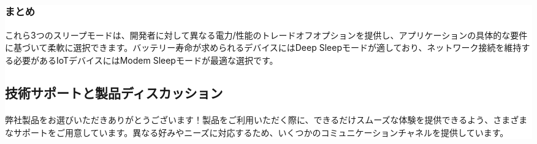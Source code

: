 ### まとめ
これら3つのスリープモードは、開発者に対して異なる電力/性能のトレードオフオプションを提供し、アプリケーションの具体的な要件に基づいて柔軟に選択できます。バッテリー寿命が求められるデバイスにはDeep Sleepモードが適しており、ネットワーク接続を維持する必要があるIoTデバイスにはModem Sleepモードが最適な選択です。

## 技術サポートと製品ディスカッション

弊社製品をお選びいただきありがとうございます！製品をご利用いただく際に、できるだけスムーズな体験を提供できるよう、さまざまなサポートをご用意しています。異なる好みやニーズに対応するため、いくつかのコミュニケーションチャネルを提供しています。

<div class="button_tech_support_container">
<a href="https://forum.seeedstudio.com/" class="button_forum"></a> 
<a href="https://www.seeedstudio.com/contacts" class="button_email"></a>
</div>

<div class="button_tech_support_container">
<a href="https://discord.gg/eWkprNDMU7" class="button_discord"></a> 
<a href="https://github.com/Seeed-Studio/wiki-documents/discussions/69" class="button_discussion"></a>
</div>